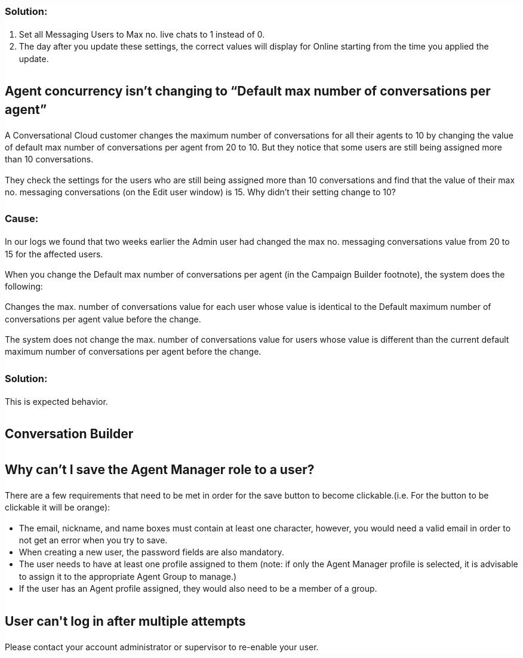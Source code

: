 ### Solution:

1. Set all Messaging Users to Max no. live chats to 1 instead of 0.
2. The day after you update these settings, the correct values will display for Online starting from the time you applied the update.

## Agent concurrency isn’t changing to “Default max number of conversations per agent”

A Conversational Cloud customer changes the maximum number of conversations for all their agents to 10 by changing the value of default max number of conversations per agent from 20 to 10.  But they notice that some users are still being assigned more than 10 conversations.

They check the settings for the users who are still being assigned more than 10 conversations and find that the value of their max no. messaging conversations (on the Edit user window) is 15. Why didn’t their setting change to 10?

### Cause:

In our logs we found that two weeks earlier the Admin user had changed the max no. messaging conversations value from 20 to 15 for the affected users.

When you change the Default max number of conversations per agent (in the Campaign Builder footnote), the system does the following:

Changes the max. number of conversations value for each user whose value is identical to the Default maximum number of conversations per agent value before the change.

The system does not change the max. number of conversations value for users whose value is different than the current  default maximum number of conversations per agent before the change.

### Solution:

This is expected behavior.

## Conversation Builder 

## Why can’t I save the Agent Manager role to a user? 

There are a few requirements that need to be met in order for the save button to become clickable.(i.e. For the button to be clickable it will be orange): 
* The email, nickname, and name boxes must contain at least one character, however, you would need a valid email in order to not get an error when you try to save.
* When creating a new user,  the password fields are also mandatory.
* The user needs to have at least one profile assigned to them (note: if only the Agent Manager profile is selected, it is advisable to assign it to the appropriate Agent Group to manage.)
* If the user has an Agent profile assigned, they would also need to be a member of a group.

## User can't log in after multiple attempts

Please contact your account administrator or supervisor to re-enable your user.
